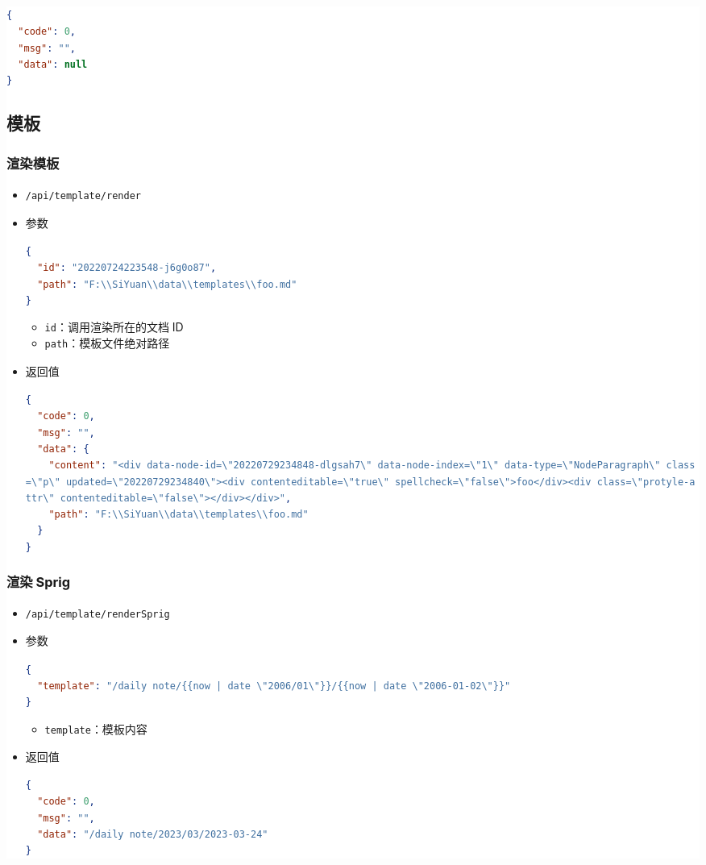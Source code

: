   ```json
  {
    "code": 0,
    "msg": "",
    "data": null
  }
  ```

## 模板

### 渲染模板

* `/api/template/render`
* 参数

  ```json
  {
    "id": "20220724223548-j6g0o87",
    "path": "F:\\SiYuan\\data\\templates\\foo.md"
  }
  ```
    * `id`：调用渲染所在的文档 ID
    * `path`：模板文件绝对路径
* 返回值

  ```json
  {
    "code": 0,
    "msg": "",
    "data": {
      "content": "<div data-node-id=\"20220729234848-dlgsah7\" data-node-index=\"1\" data-type=\"NodeParagraph\" class=\"p\" updated=\"20220729234840\"><div contenteditable=\"true\" spellcheck=\"false\">foo</div><div class=\"protyle-attr\" contenteditable=\"false\">​</div></div>",
      "path": "F:\\SiYuan\\data\\templates\\foo.md"
    }
  }
  ```

### 渲染 Sprig

* `/api/template/renderSprig`
* 参数

  ```json
  {
    "template": "/daily note/{{now | date \"2006/01\"}}/{{now | date \"2006-01-02\"}}"
  }
  ```
    * `template`：模板内容
* 返回值

  ```json
  {
    "code": 0,
    "msg": "",
    "data": "/daily note/2023/03/2023-03-24"
  }
  ```
